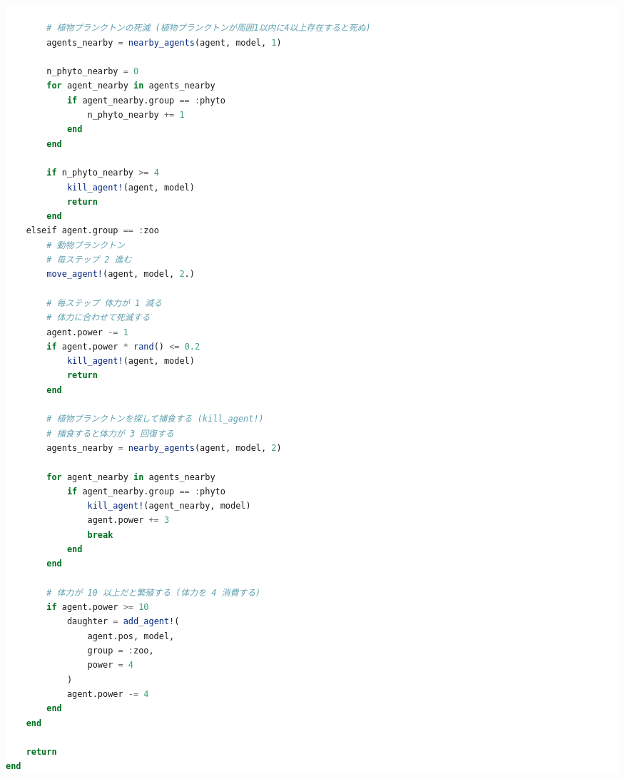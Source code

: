 ``` julia
        
        # 植物プランクトンの死滅 (植物プランクトンが周囲1以内に4以上存在すると死ぬ)
        agents_nearby = nearby_agents(agent, model, 1)
        
        n_phyto_nearby = 0
        for agent_nearby in agents_nearby
            if agent_nearby.group == :phyto
                n_phyto_nearby += 1
            end
        end
        
        if n_phyto_nearby >= 4
            kill_agent!(agent, model)
            return
        end
    elseif agent.group == :zoo
        # 動物プランクトン
        # 毎ステップ 2 進む
        move_agent!(agent, model, 2.)
        
        # 毎ステップ 体力が 1 減る
        # 体力に合わせて死滅する
        agent.power -= 1
        if agent.power * rand() <= 0.2
            kill_agent!(agent, model)
            return
        end

        # 植物プランクトンを探して捕食する (kill_agent!)
        # 捕食すると体力が 3 回復する
        agents_nearby = nearby_agents(agent, model, 2)

        for agent_nearby in agents_nearby
            if agent_nearby.group == :phyto
                kill_agent!(agent_nearby, model)
                agent.power += 3
                break
            end
        end
        
        # 体力が 10 以上だと繁殖する (体力を 4 消費する)
        if agent.power >= 10
            daughter = add_agent!(
                agent.pos, model,
                group = :zoo,
                power = 4
            )
            agent.power -= 4
        end
    end

    return
end
```
